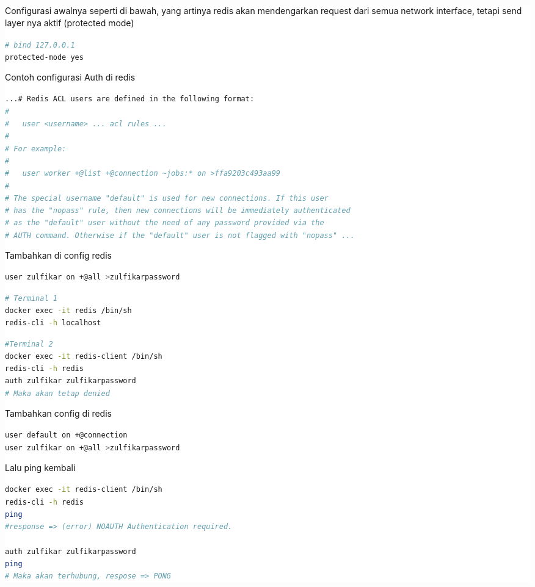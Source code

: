 Configurasi awalnya seperti di bawah, yang artinya redis akan mendengarkan request dari semua network interface, tetapi send layer nya aktif (protected mode)
```bash
# bind 127.0.0.1
protected-mode yes
```

Contoh configurasi Auth di redis
```bash
...# Redis ACL users are defined in the following format:
#
#   user <username> ... acl rules ...
#
# For example:
#
#   user worker +@list +@connection ~jobs:* on >ffa9203c493aa99
#
# The special username "default" is used for new connections. If this user
# has the "nopass" rule, then new connections will be immediately authenticated
# as the "default" user without the need of any password provided via the
# AUTH command. Otherwise if the "default" user is not flagged with "nopass" ...
```

Tambahkan di config redis
```bash
user zulfikar on +@all >zulfikarpassword
```
```bash
# Terminal 1
docker exec -it redis /bin/sh
redis-cli -h localhost
```

```bash
#Terminal 2
docker exec -it redis-client /bin/sh
redis-cli -h redis
auth zulfikar zulfikarpassword
# Maka akan tetap denied
```

Tambahkan config di redis
```bash
user default on +@connection
user zulfikar on +@all >zulfikarpassword
```
Lalu ping kembali
```bash
docker exec -it redis-client /bin/sh
redis-cli -h redis
ping
#response => (error) NOAUTH Authentication required.

auth zulfikar zulfikarpassword
ping
# Maka akan terhubung, respose => PONG
```
